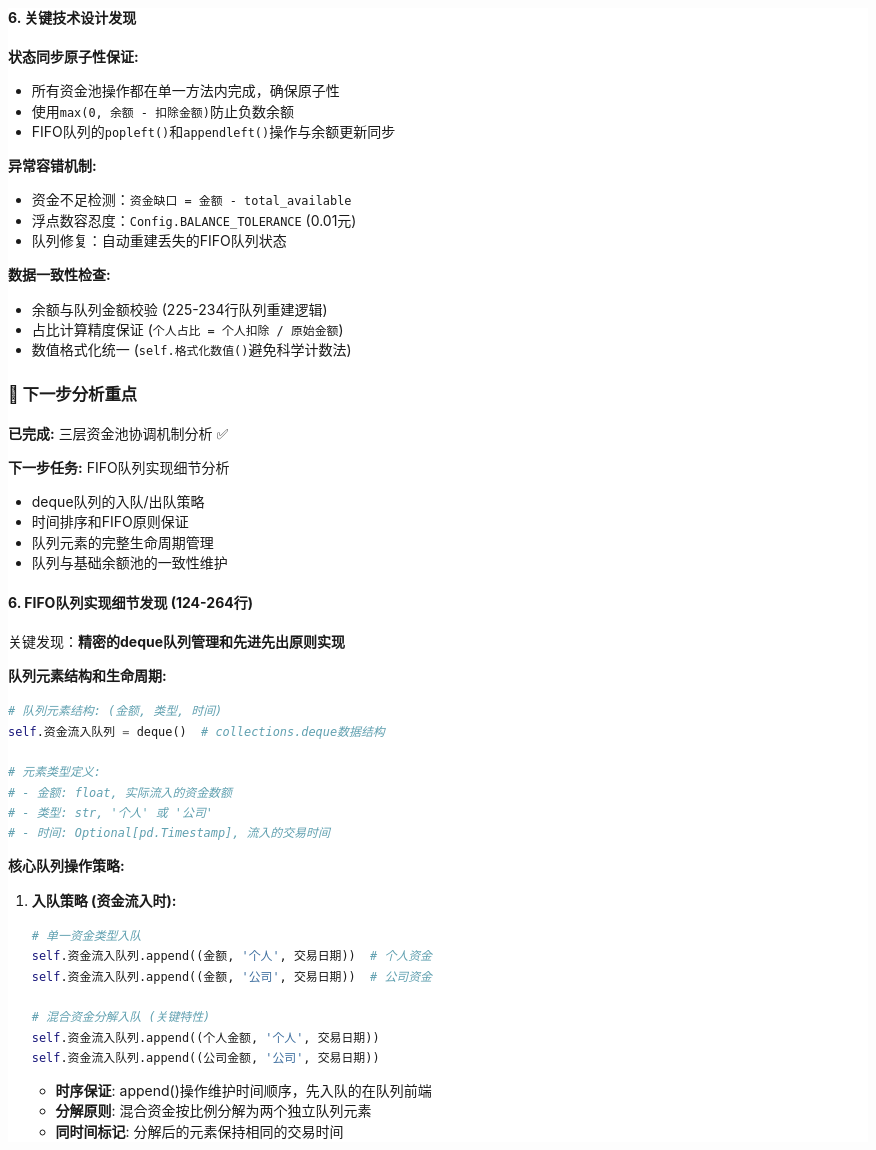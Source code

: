 #### 6. 关键技术设计发现

**状态同步原子性保证:**
- 所有资金池操作都在单一方法内完成，确保原子性
- 使用`max(0, 余额 - 扣除金额)`防止负数余额
- FIFO队列的`popleft()`和`appendleft()`操作与余额更新同步

**异常容错机制:**
- 资金不足检测：`资金缺口 = 金额 - total_available`
- 浮点数容忍度：`Config.BALANCE_TOLERANCE` (0.01元)
- 队列修复：自动重建丢失的FIFO队列状态

**数据一致性检查:**
- 余额与队列金额校验 (225-234行队列重建逻辑)
- 占比计算精度保证 (`个人占比 = 个人扣除 / 原始金额`)
- 数值格式化统一 (`self.格式化数值()`避免科学计数法)

### 📍 下一步分析重点

**已完成:** 三层资金池协调机制分析 ✅

**下一步任务:** FIFO队列实现细节分析
- deque队列的入队/出队策略
- 时间排序和FIFO原则保证
- 队列元素的完整生命周期管理
- 队列与基础余额池的一致性维护

#### 6. FIFO队列实现细节发现 (124-264行)
关键发现：**精密的deque队列管理和先进先出原则实现**

**队列元素结构和生命周期:**
```python
# 队列元素结构: (金额, 类型, 时间)
self.资金流入队列 = deque()  # collections.deque数据结构

# 元素类型定义:
# - 金额: float, 实际流入的资金数额
# - 类型: str, '个人' 或 '公司' 
# - 时间: Optional[pd.Timestamp], 流入的交易时间
```

**核心队列操作策略:**

1. **入队策略 (资金流入时):**
   ```python
   # 单一资金类型入队
   self.资金流入队列.append((金额, '个人', 交易日期))  # 个人资金
   self.资金流入队列.append((金额, '公司', 交易日期))  # 公司资金
   
   # 混合资金分解入队 (关键特性)
   self.资金流入队列.append((个人金额, '个人', 交易日期))
   self.资金流入队列.append((公司金额, '公司', 交易日期))
   ```
   - **时序保证**: append()操作维护时间顺序，先入队的在队列前端
   - **分解原则**: 混合资金按比例分解为两个独立队列元素
   - **同时间标记**: 分解后的元素保持相同的交易时间
